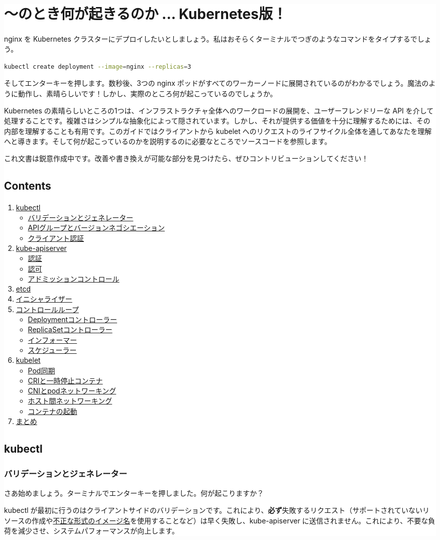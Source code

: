 # 〜のとき何が起きるのか ... Kubernetes版！

nginx を Kubernetes クラスターにデプロイしたいとしましょう。私はおそらくターミナルでつぎのようなコマンドをタイプするでしょう。

```bash
kubectl create deployment --image=nginx --replicas=3
```

そしてエンターキーを押します。数秒後、3つの nginx ポッドがすべてのワーカーノードに展開されているのがわかるでしょう。魔法のように動作し、素晴らしいです！しかし、実際のところ何が起こっているのでしょうか。

Kubernetes の素晴らしいところの1つは、インフラストラクチャ全体へのワークロードの展開を、ユーザーフレンドリーな API を介して処理することです。複雑さはシンプルな抽象化によって隠されています。しかし、それが提供する価値を十分に理解するためには、その内部を理解することも有用です。このガイドではクライアントから kubelet へのリクエストのライフサイクル全体を通してあなたを理解へと導きます。そして何が起こっているのかを説明するのに必要なところでソースコードを参照します。

これ文書は鋭意作成中です。改善や書き換えが可能な部分を見つけたら、ぜひコントリビューションしてください！

## Contents

1. [kubectl](#kubectl)
   - [バリデーションとジェネレーター](#バリデーションとジェネレーター)
   - [APIグループとバージョンネゴシエーション](#apiグループとバージョンネゴシエーション)
   - [クライアント認証](#クライアント認証)
1. [kube-apiserver](#kube-apiserver)
   - [認証](#認証)
   - [認可](#認可)
   - [アドミッションコントロール](#アドミッションコントロール)
1. [etcd](#etcd)
1. [イニシャライザー](#イニシャライザー)
1. [コントロールループ](#コントロールループ)
   - [Deploymentコントローラー](#deploymentコントローラー)
   - [ReplicaSetコントローラー](#replicasetコントローラー)
   - [インフォーマー](#インフォーマー)
   - [スケジューラー](#スケジューラー)
1. [kubelet](#kubelet)
   - [Pod同期](#pod同期)
   - [CRIと一時停止コンテナ](#criと一時停止コンテナ)
   - [CNIとpodネットワーキング](#cniとpodネットワーキング)
   - [ホスト間ネットワーキング](#ホスト間ネットワーキング)
   - [コンテナの起動](#コンテナの起動)
1. [まとめ](#まとめ)

## kubectl

### バリデーションとジェネレーター

さあ始めましょう。ターミナルでエンターキーを押しました。何が起こりますか？

kubectl が最初に行うのはクライアントサイドのバリデーションです。これにより、**必ず**失敗するリクエスト（サポートされていないリソースの作成や[不正な形式のイメージ名](https://github.com/kubernetes/kubernetes/blob/v1.14.0/pkg/kubectl/cmd/run/run.go#L264)を使用することなど）は早く失敗し、kube-apiserver に送信されません。これにより、不要な負荷を減少させ、システムパフォーマンスが向上します。
